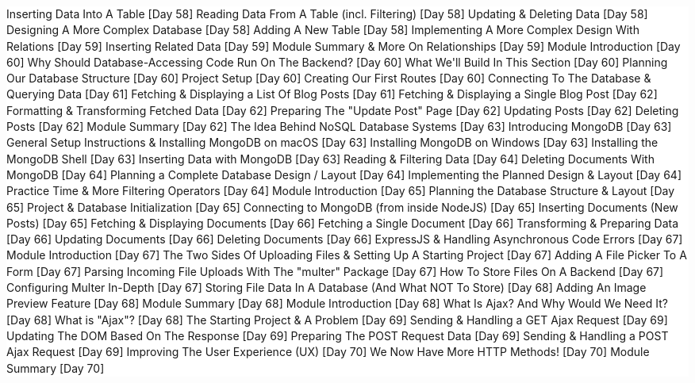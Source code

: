 Inserting Data Into A Table [Day 58] 
Reading Data From A Table (incl. Filtering) [Day 58] 
Updating & Deleting Data [Day 58] 
Designing A More Complex Database [Day 58]
Adding A New Table [Day 58] 
Implementing A More Complex Design With Relations [Day 59] 
Inserting Related Data [Day 59] 
Module Summary & More On Relationships [Day 59]
Module Introduction [Day 60]
Why Should Database-Accessing Code Run On The Backend? [Day 60]
What We'll Build In This Section [Day 60]
Planning Our Database Structure [Day 60]
Project Setup [Day 60]
Creating Our First Routes [Day 60]
Connecting To The Database & Querying Data [Day 61]
Fetching & Displaying a List Of Blog Posts [Day 61]
Fetching & Displaying a Single Blog Post [Day 62]
Formatting & Transforming Fetched Data [Day 62]
Preparing The "Update Post" Page [Day 62]
Updating Posts [Day 62]
Deleting Posts [Day 62]
Module Summary [Day 62]
The Idea Behind NoSQL Database Systems [Day 63] 
Introducing MongoDB [Day 63] 
General Setup Instructions & Installing MongoDB on macOS [Day 63]
Installing MongoDB on Windows [Day 63]
Installing the MongoDB Shell [Day 63] 
Inserting Data with MongoDB [Day 63] 
Reading & Filtering Data [Day 64]
Deleting Documents With MongoDB [Day 64] 
Planning a Complete Database Design / Layout [Day 64] 
Implementing the Planned Design & Layout [Day 64]
Practice Time & More Filtering Operators [Day 64] 
Module Introduction [Day 65] 
Planning the Database Structure & Layout [Day 65] 
Project & Database Initialization [Day 65] 
Connecting to MongoDB (from inside NodeJS) [Day 65] 
Inserting Documents (New Posts) [Day 65] 
Fetching & Displaying Documents [Day 66] 
Fetching a Single Document [Day 66] 
Transforming & Preparing Data [Day 66] 
Updating Documents [Day 66] 
Deleting Documents [Day 66] 
ExpressJS & Handling Asynchronous Code Errors [Day 67] 
Module Introduction [Day 67] 
The Two Sides Of Uploading Files & Setting Up A Starting Project [Day 67] 
Adding A File Picker To A Form [Day 67]
Parsing Incoming File Uploads With The "multer" Package [Day 67] 
How To Store Files On A Backend [Day 67]
Configuring Multer In-Depth [Day 67]
Storing File Data In A Database (And What NOT To Store) [Day 68]
Adding An Image Preview Feature [Day 68] 
Module Summary [Day 68] 
Module Introduction [Day 68] 
What Is Ajax? And Why Would We Need It? [Day 68]
What is "Ajax"? [Day 68] 
The Starting Project & A Problem [Day 69] 
Sending & Handling a GET Ajax Request [Day 69] 
Updating The DOM Based On The Response [Day 69]
Preparing The POST Request Data [Day 69] 
Sending & Handling a POST Ajax Request [Day 69]
Improving The User Experience (UX) [Day 70] 
We Now Have More HTTP Methods! [Day 70] 
Module Summary [Day 70] 